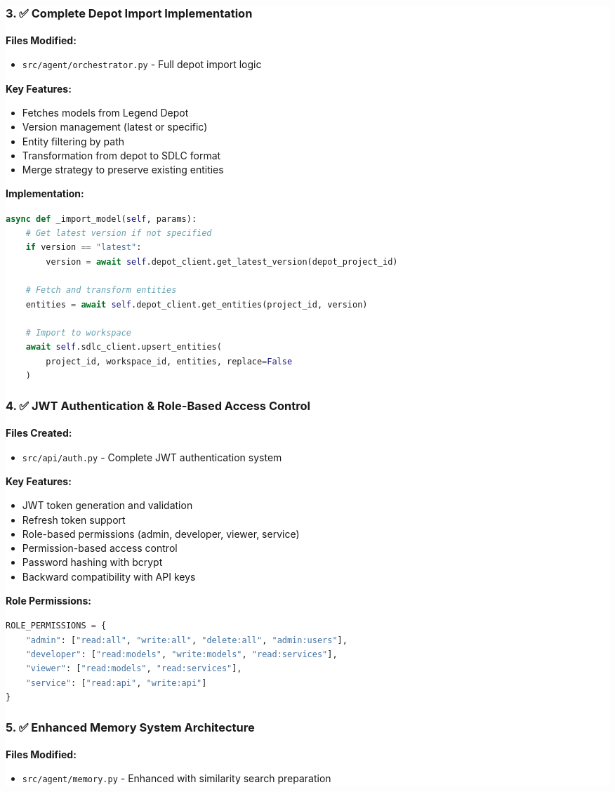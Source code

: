 ### 3. ✅ Complete Depot Import Implementation
**Files Modified:**
- `src/agent/orchestrator.py` - Full depot import logic

**Key Features:**
- Fetches models from Legend Depot
- Version management (latest or specific)
- Entity filtering by path
- Transformation from depot to SDLC format
- Merge strategy to preserve existing entities

**Implementation:**
```python
async def _import_model(self, params):
    # Get latest version if not specified
    if version == "latest":
        version = await self.depot_client.get_latest_version(depot_project_id)
    
    # Fetch and transform entities
    entities = await self.depot_client.get_entities(project_id, version)
    
    # Import to workspace
    await self.sdlc_client.upsert_entities(
        project_id, workspace_id, entities, replace=False
    )
```

### 4. ✅ JWT Authentication & Role-Based Access Control
**Files Created:**
- `src/api/auth.py` - Complete JWT authentication system

**Key Features:**
- JWT token generation and validation
- Refresh token support
- Role-based permissions (admin, developer, viewer, service)
- Permission-based access control
- Password hashing with bcrypt
- Backward compatibility with API keys

**Role Permissions:**
```python
ROLE_PERMISSIONS = {
    "admin": ["read:all", "write:all", "delete:all", "admin:users"],
    "developer": ["read:models", "write:models", "read:services"],
    "viewer": ["read:models", "read:services"],
    "service": ["read:api", "write:api"]
}
```

### 5. ✅ Enhanced Memory System Architecture
**Files Modified:**
- `src/agent/memory.py` - Enhanced with similarity search preparation
